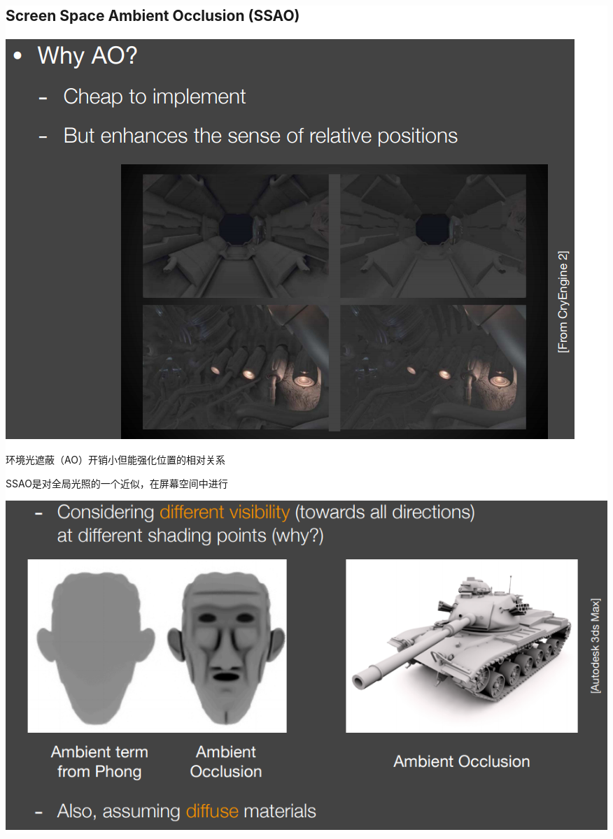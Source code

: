 ## Screen Space Ambient Occlusion  (SSAO)

![image-20210704142621482](GAMES202-高质量实时渲染.assets/image-20210704142621482.png)

环境光遮蔽（AO）开销小但能强化位置的相对关系

SSAO是对全局光照的一个近似，在屏幕空间中进行

![image-20210704142855830](GAMES202-高质量实时渲染.assets/image-20210704142855830.png)
